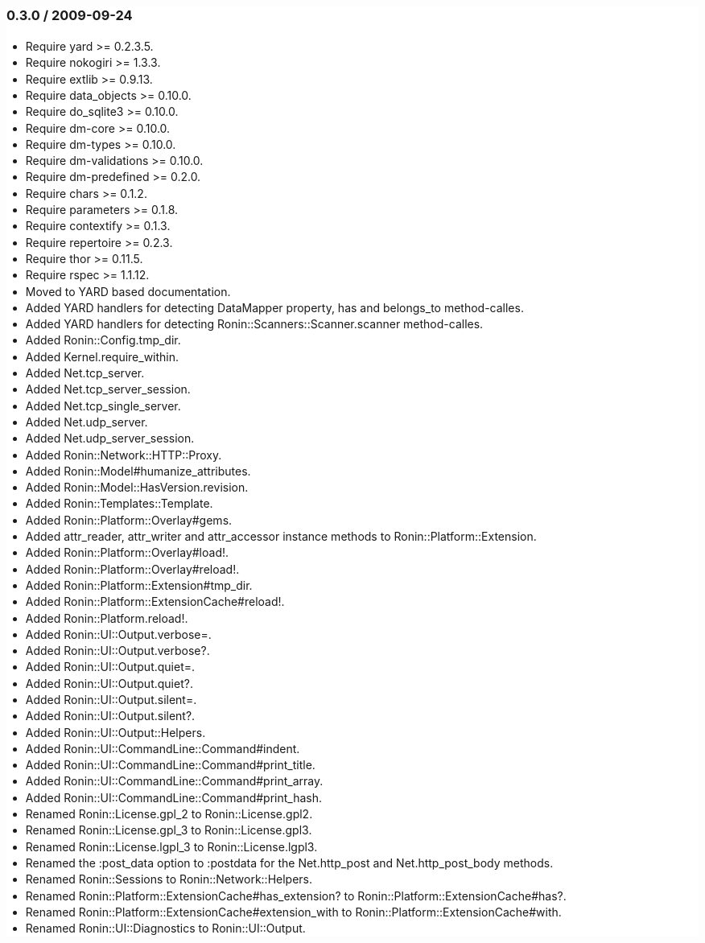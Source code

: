### 0.3.0 / 2009-09-24

* Require yard >= 0.2.3.5.
* Require nokogiri >= 1.3.3.
* Require extlib >= 0.9.13.
* Require data_objects >= 0.10.0.
* Require do_sqlite3 >= 0.10.0.
* Require dm-core >= 0.10.0.
* Require dm-types >= 0.10.0.
* Require dm-validations >= 0.10.0.
* Require dm-predefined >= 0.2.0.
* Require chars >= 0.1.2.
* Require parameters >= 0.1.8.
* Require contextify >= 0.1.3.
* Require repertoire >= 0.2.3.
* Require thor >= 0.11.5.
* Require rspec >= 1.1.12.
* Moved to YARD based documentation.
* Added YARD handlers for detecting DataMapper property, has and belongs_to
  method-calles.
* Added YARD handlers for detecting Ronin::Scanners::Scanner.scanner
  method-calles.
* Added Ronin::Config.tmp_dir.
* Added Kernel.require_within.
* Added Net.tcp_server.
* Added Net.tcp_server_session.
* Added Net.tcp_single_server.
* Added Net.udp_server.
* Added Net.udp_server_session.
* Added Ronin::Network::HTTP::Proxy.
* Added Ronin::Model#humanize_attributes.
* Added Ronin::Model::HasVersion.revision.
* Added Ronin::Templates::Template.
* Added Ronin::Platform::Overlay#gems.
* Added attr_reader, attr_writer and attr_accessor instance methods to
  Ronin::Platform::Extension.
* Added Ronin::Platform::Overlay#load!.
* Added Ronin::Platform::Overlay#reload!.
* Added Ronin::Platform::Extension#tmp_dir.
* Added Ronin::Platform::ExtensionCache#reload!.
* Added Ronin::Platform.reload!.
* Added Ronin::UI::Output.verbose=.
* Added Ronin::UI::Output.verbose?.
* Added Ronin::UI::Output.quiet=.
* Added Ronin::UI::Output.quiet?.
* Added Ronin::UI::Output.silent=.
* Added Ronin::UI::Output.silent?.
* Added Ronin::UI::Output::Helpers.
* Added Ronin::UI::CommandLine::Command#indent.
* Added Ronin::UI::CommandLine::Command#print_title.
* Added Ronin::UI::CommandLine::Command#print_array.
* Added Ronin::UI::CommandLine::Command#print_hash.
* Renamed Ronin::License.gpl_2 to Ronin::License.gpl2.
* Renamed Ronin::License.gpl_3 to Ronin::License.gpl3.
* Renamed Ronin::License.lgpl_3 to Ronin::License.lgpl3.
* Renamed the :post_data option to :postdata for the Net.http_post and
  Net.http_post_body methods.
* Renamed Ronin::Sessions to Ronin::Network::Helpers.
* Renamed Ronin::Platform::ExtensionCache#has_extension? to
  Ronin::Platform::ExtensionCache#has?.
* Renamed Ronin::Platform::ExtensionCache#extension_with to
  Ronin::Platform::ExtensionCache#with.
* Renamed Ronin::UI::Diagnostics to Ronin::UI::Output.
